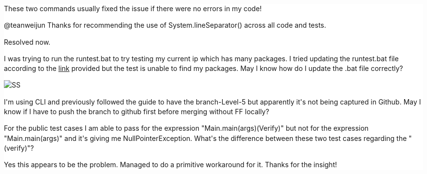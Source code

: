 
These two commands usually fixed the issue if there were no errors in my code!
</panel>

<panel  header="**7 :fas-comment:**" popup-url="https://github.com/nus-cs2113-AY2122S2/forum/issues/65#issuecomment-1093593010" expanded>

@teanweijun Thanks for recommending the use of System.lineSeparator() across all code and tests.



Resolved now.
</panel>

</panel>


<panel type="info" header="### 7. TAN ..I LI `@tanweili` (7 posts) <span class=text-warning>:octicon-eye:</span>"  collapsed>


<panel  header="**1. :fas-info-circle: Packages not found during Text UI Testing**" popup-url="https://github.com/nus-cs2113-AY2122S2/forum/issues/41" expanded>

I was trying to run the runtest.bat to try testing my current ip which has many packages. I tried updating the runtest.bat file according to the [link](https://se-education.org/guides/tutorials/textUiTesting.html) provided but the test is unable to find my packages. May I know how do I update the .bat file correctly?

![SS](https://user-images.githubusercontent.com/69900891/156324010-38c3f2f0-fb04-4370-89bc-59232317d660.jpg)


</panel>

<panel  header="**2. :fas-info-circle: Branch not identified in github**" popup-url="https://github.com/nus-cs2113-AY2122S2/forum/issues/35" expanded>

I'm using CLI and previously followed the guide to have the branch-Level-5 but apparently it's not being captured in Github. May I know if I have to push the branch to github first before merging without FF locally?


</panel>

<panel  header="**3. :fas-info-circle: Coursemology Week 4 Question 3**" popup-url="https://github.com/nus-cs2113-AY2122S2/forum/issues/13" expanded>



For the public test cases I am able to pass for the expression "Main.main(args)(Verify)" but not for the expression "Main.main(args)" and it's giving me NullPointerException. What's the difference between these two test cases regarding the "(verify)"?
</panel>

<panel  header="**4 :fas-comment:**" popup-url="https://github.com/nus-cs2113-AY2122S2/forum/issues/13#issuecomment-1025309369" expanded>

Yes this appears to be the problem. Managed to do a primitive workaround for it. Thanks for the insight!
</panel>

<panel  header="**5 :fas-comment:**" popup-url="https://github.com/nus-cs2113-AY2122S2/forum/issues/35#issuecomment-1039901773" expanded>
